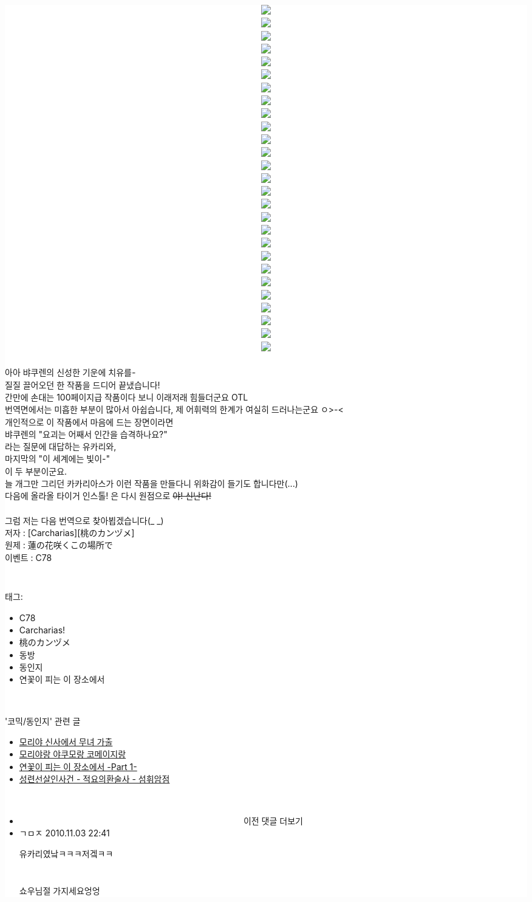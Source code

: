 </div><div class="imageblock center" style="text-align: center; clear: both;"><img src="{{ site.imgserver4 }}/sunmism/832/047.jpg"/></div><div class="imageblock center" style="text-align: center; clear: both;"><img src="{{ site.imgserver4 }}/sunmism/832/048.jpg"/></div><div class="imageblock center" style="text-align: center; clear: both;"><img src="{{ site.imgserver4 }}/sunmism/832/049.jpg"/></div><div class="imageblock center" style="text-align: center; clear: both;"><img src="{{ site.imgserver4 }}/sunmism/832/050.jpg"/></div><div class="imageblock center" style="text-align: center; clear: both;"><img src="{{ site.imgserver4 }}/sunmism/832/051.jpg"/></div><div class="imageblock center" style="text-align: center; clear: both;"><img src="{{ site.imgserver4 }}/sunmism/832/052.jpg"/></div><div class="imageblock center" style="text-align: center; clear: both;"><img src="{{ site.imgserver4 }}/sunmism/832/053.jpg"/></div><div class="imageblock center" style="text-align: center; clear: both;"><img src="{{ site.imgserver4 }}/sunmism/832/054.jpg"/></div><div class="imageblock center" style="text-align: center; clear: both;"><img src="{{ site.imgserver4 }}/sunmism/832/055.jpg"/></div><div class="imageblock center" style="text-align: center; clear: both;"><img src="{{ site.imgserver4 }}/sunmism/832/056.jpg"/></div><div class="imageblock center" style="text-align: center; clear: both;"><img src="{{ site.imgserver4 }}/sunmism/832/057.jpg"/></div><div class="imageblock center" style="text-align: center; clear: both;"><img src="{{ site.imgserver4 }}/sunmism/832/058.jpg"/></div><div class="imageblock center" style="text-align: center; clear: both;"><img src="{{ site.imgserver4 }}/sunmism/832/059.jpg"/></div><div class="imageblock center" style="text-align: center; clear: both;"><img src="{{ site.imgserver4 }}/sunmism/832/060.jpg"/></div><div class="imageblock center" style="text-align: center; clear: both;"><img src="{{ site.imgserver4 }}/sunmism/832/061.jpg"/></div><div class="imageblock center" style="text-align: center; clear: both;"><img src="{{ site.imgserver4 }}/sunmism/832/062.jpg"/></div><div class="imageblock center" style="text-align: center; clear: both;"><img src="{{ site.imgserver4 }}/sunmism/832/063.jpg"/></div><div class="imageblock center" style="text-align: center; clear: both;"><img src="{{ site.imgserver4 }}/sunmism/832/064.jpg"/></div><div class="imageblock center" style="text-align: center; clear: both;"><img src="{{ site.imgserver4 }}/sunmism/832/065.jpg"/></div><div class="imageblock center" style="text-align: center; clear: both;"><img src="{{ site.imgserver4 }}/sunmism/832/066.jpg"/></div><div class="imageblock center" style="text-align: center; clear: both;"><img src="{{ site.imgserver4 }}/sunmism/832/067.jpg"/></div><div class="imageblock center" style="text-align: center; clear: both;"><img src="{{ site.imgserver4 }}/sunmism/832/068.jpg"/></div><div class="imageblock center" style="text-align: center; clear: both;"><img src="{{ site.imgserver4 }}/sunmism/832/069.jpg"/></div><div class="imageblock center" style="text-align: center; clear: both;"><img src="{{ site.imgserver4 }}/sunmism/832/070.jpg"/></div><div class="imageblock center" style="text-align: center; clear: both;"><img src="{{ site.imgserver4 }}/sunmism/832/071.jpg"/></div><div class="imageblock center" style="text-align: center; clear: both;"><img src="{{ site.imgserver4 }}/sunmism/832/072.jpg"/></div><div class="imageblock center" style="text-align: center; clear: both;"><img src="{{ site.imgserver4 }}/sunmism/832/073.jpg"/></div><br/>
아아 뱌쿠렌의 신성한 기운에 치유를-<br/>
질질 끌어오던 한 작품을 드디어 끝냈습니다!<br/>
간만에 손대는 100페이지급 작품이다 보니 이래저래 힘들더군요 OTL<br/>
번역면에서는 미흡한 부분이 많아서 아쉽습니다, 제 어휘력의 한계가 여실히 드러나는군요 ㅇ&gt;-&lt;<br/>
개인적으로 이 작품에서 마음에 드는 장면이라면<br/>
뱌쿠렌의 "요괴는 어째서 인간을 습격하나요?"<br/>
라는 질문에 대답하는 유카리와,<br/>
마지막의 "이 세계에는 빛이-"<br/>
이 두 부분이군요.<br/>
늘 개그만 그리던 카카리아스가 이런 작품을 만들다니 위화감이 들기도 합니다만(...)<br/>
다음에 올라올 타이거 인스톨! 은 다시 원점으로 <s>야! 신난다!</s><br/>
<br/>
그럼 저는 다음 번역으로 찾아뵙겠습니다(_ _)<br/>
</div>
<div>
<div>
저자 : [Carcharias][桃のカンヅメ]</div>
<div>
원제 : 蓮の花咲くこの場所で</div>
<div>
이벤트 : C78</div>
</div><div style="text-align:center;margin:10px 0 10px 0;clear:both"><div style="display:inline;text-align:center;">
</div><div style="display:inline;text-align:center;">
</div></div></div></div><br/>
<div class="tagTrail">
<p>태그: </p>
<ul>
<li>C78</li>
<li>Carcharias!</li>
<li>桃のカンヅメ</li>
<li>동방</li>
<li>동인지</li>
<li>연꽃이 피는 이 장소에서</li>
</ul>
</div><br/>
<div class="another">
<p>'코믹/동인지' 관련 글</p>
<ul>
<li><a href="/sunmism_834">모리야 신사에서 무녀 가출</a></li>
<li><a href="/sunmism_833">모리야랑 야쿠모랑 코메이지랑</a></li>
<li><a href="/sunmism_829">연꽃이 피는 이 장소에서 -Part 1-</a></li>
<li><a href="/sunmism_828">성련선살인사건 - 적요의환술사 - 섬휘암점</a></li>
</ul>
</div><br/>
<div class="jb-discuss-list jb-discuss-list-comment">
<ul class="jb-discuss-list-level-1">
<li class="tt_more_preview_comments_wrap" id="ttMorePreviousCommentsFor832" onclick="getEntryCommentsByPaging(832); return false;" style="text-align:center;cursor:pointer"><span class="tt_more_preview_comments_text">이전 댓글 더보기</span><input id="ttMorePreviousCommentsFirstWrittenFor832" type="hidden" value="1288791689"/><input id="ttMorePreviousCommentsFirstIdFor832" type="hidden" value="4833719"/></li>
<li class="rp_general" id="comment4833719">
<div class="jb-discuss jb-discuss-comment">
<div class="jb-discuss-information jb-discuss-information-comment">
<span class="jb-discuss-information-name">ㄱㅁㅈ</span>
<span class="jb-discuss-information-date">2010.11.03 22:41 </span>
</div>
<p class="jb-discuss-content jb-discuss-content-comment">유카리였낰ㅋㅋㅋ저겤ㅋㅋ<br/>
<br/>
<br/>
쇼우님절 가지세요엉엉</p>